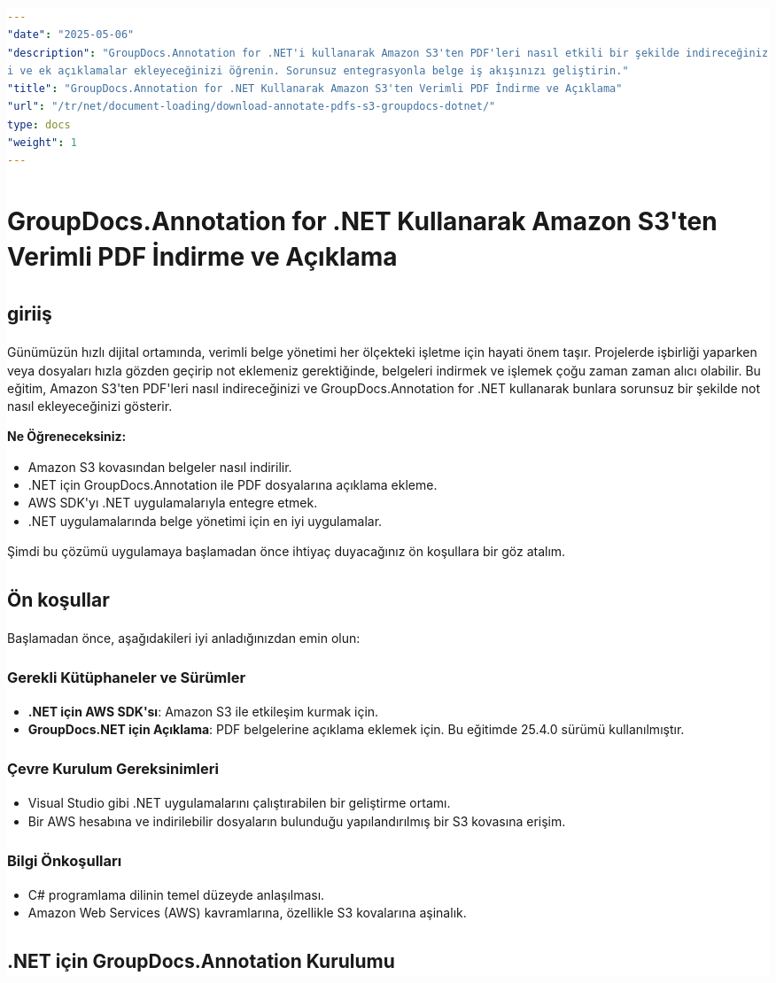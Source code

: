 ```yaml
---
"date": "2025-05-06"
"description": "GroupDocs.Annotation for .NET'i kullanarak Amazon S3'ten PDF'leri nasıl etkili bir şekilde indireceğinizi ve ek açıklamalar ekleyeceğinizi öğrenin. Sorunsuz entegrasyonla belge iş akışınızı geliştirin."
"title": "GroupDocs.Annotation for .NET Kullanarak Amazon S3'ten Verimli PDF İndirme ve Açıklama"
"url": "/tr/net/document-loading/download-annotate-pdfs-s3-groupdocs-dotnet/"
type: docs
"weight": 1
---
```


# GroupDocs.Annotation for .NET Kullanarak Amazon S3'ten Verimli PDF İndirme ve Açıklama

## giriiş

Günümüzün hızlı dijital ortamında, verimli belge yönetimi her ölçekteki işletme için hayati önem taşır. Projelerde işbirliği yaparken veya dosyaları hızla gözden geçirip not eklemeniz gerektiğinde, belgeleri indirmek ve işlemek çoğu zaman zaman alıcı olabilir. Bu eğitim, Amazon S3'ten PDF'leri nasıl indireceğinizi ve GroupDocs.Annotation for .NET kullanarak bunlara sorunsuz bir şekilde not nasıl ekleyeceğinizi gösterir.

**Ne Öğreneceksiniz:**
- Amazon S3 kovasından belgeler nasıl indirilir.
- .NET için GroupDocs.Annotation ile PDF dosyalarına açıklama ekleme.
- AWS SDK'yı .NET uygulamalarıyla entegre etmek.
- .NET uygulamalarında belge yönetimi için en iyi uygulamalar.

Şimdi bu çözümü uygulamaya başlamadan önce ihtiyaç duyacağınız ön koşullara bir göz atalım.

## Ön koşullar

Başlamadan önce, aşağıdakileri iyi anladığınızdan emin olun:

### Gerekli Kütüphaneler ve Sürümler
- **.NET için AWS SDK'sı**: Amazon S3 ile etkileşim kurmak için.
- **GroupDocs.NET için Açıklama**: PDF belgelerine açıklama eklemek için. Bu eğitimde 25.4.0 sürümü kullanılmıştır.

### Çevre Kurulum Gereksinimleri
- Visual Studio gibi .NET uygulamalarını çalıştırabilen bir geliştirme ortamı.
- Bir AWS hesabına ve indirilebilir dosyaların bulunduğu yapılandırılmış bir S3 kovasına erişim.

### Bilgi Önkoşulları
- C# programlama dilinin temel düzeyde anlaşılması.
- Amazon Web Services (AWS) kavramlarına, özellikle S3 kovalarına aşinalık.

## .NET için GroupDocs.Annotation Kurulumu
